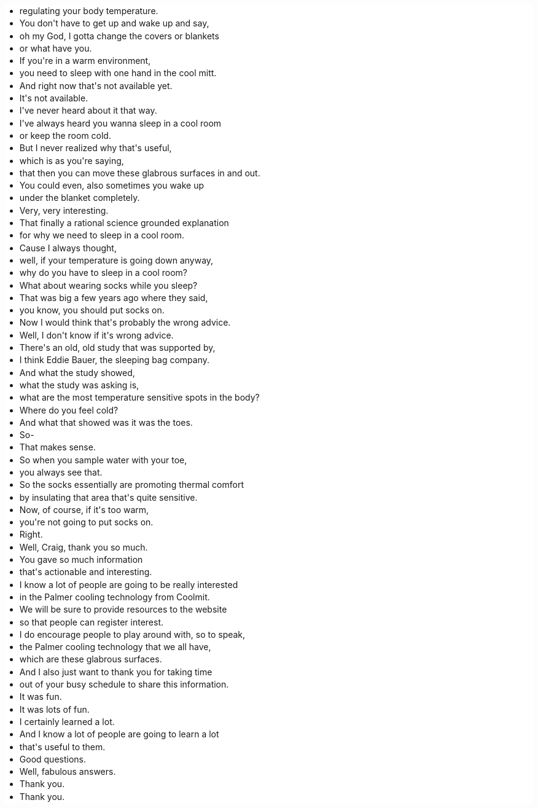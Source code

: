 *  regulating your body temperature.
*  You don't have to get up and wake up and say,
*  oh my God, I gotta change the covers or blankets
*  or what have you.
*  If you're in a warm environment,
*  you need to sleep with one hand in the cool mitt.
*  And right now that's not available yet.
*  It's not available.
*  I've never heard about it that way.
*  I've always heard you wanna sleep in a cool room
*  or keep the room cold.
*  But I never realized why that's useful,
*  which is as you're saying,
*  that then you can move these glabrous surfaces in and out.
*  You could even, also sometimes you wake up
*  under the blanket completely.
*  Very, very interesting.
*  That finally a rational science grounded explanation
*  for why we need to sleep in a cool room.
*  Cause I always thought,
*  well, if your temperature is going down anyway,
*  why do you have to sleep in a cool room?
*  What about wearing socks while you sleep?
*  That was big a few years ago where they said,
*  you know, you should put socks on.
*  Now I would think that's probably the wrong advice.
*  Well, I don't know if it's wrong advice.
*  There's an old, old study that was supported by,
*  I think Eddie Bauer, the sleeping bag company.
*  And what the study showed,
*  what the study was asking is,
*  what are the most temperature sensitive spots in the body?
*  Where do you feel cold?
*  And what that showed was it was the toes.
*  So-
*  That makes sense.
*  So when you sample water with your toe,
*  you always see that.
*  So the socks essentially are promoting thermal comfort
*  by insulating that area that's quite sensitive.
*  Now, of course, if it's too warm,
*  you're not going to put socks on.
*  Right.
*  Well, Craig, thank you so much.
*  You gave so much information
*  that's actionable and interesting.
*  I know a lot of people are going to be really interested
*  in the Palmer cooling technology from Coolmit.
*  We will be sure to provide resources to the website
*  so that people can register interest.
*  I do encourage people to play around with, so to speak,
*  the Palmer cooling technology that we all have,
*  which are these glabrous surfaces.
*  And I also just want to thank you for taking time
*  out of your busy schedule to share this information.
*  It was fun.
*  It was lots of fun.
*  I certainly learned a lot.
*  And I know a lot of people are going to learn a lot
*  that's useful to them.
*  Good questions.
*  Well, fabulous answers.
*  Thank you.
*  Thank you.